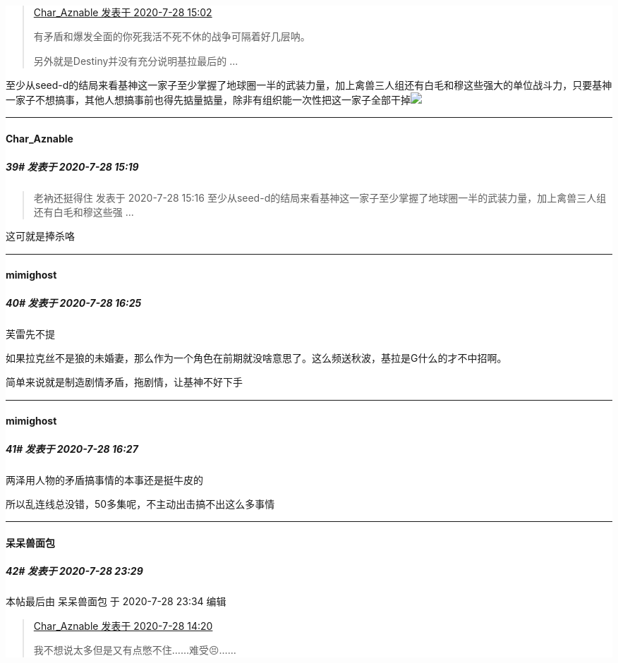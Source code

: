 
<blockquote><a href="httphttps://bbs.saraba1st.com/2b/forum.php?mod=redirect&amp;goto=findpost&amp;pid=48239297&amp;ptid=1951922" target="_blank">Char_Aznable 发表于 2020-7-28 15:02</a>

有矛盾和爆发全面的你死我活不死不休的战争可隔着好几层呐。

另外就是Destiny并没有充分说明基拉最后的 ...</blockquote>
至少从seed-d的结局来看基神这一家子至少掌握了地球圈一半的武装力量，加上禽兽三人组还有白毛和穆这些强大的单位战斗力，只要基神一家子不想搞事，其他人想搞事前也得先掂量掂量，除非有组织能一次性把这一家子全部干掉<img src="https://static.saraba1st.com/image/smiley/face2017/034.png" referrerpolicy="no-referrer">


-----

####  Char_Aznable  
##### 39#       发表于 2020-7-28 15:19


<blockquote>老衲还挺得住 发表于 2020-7-28 15:16
至少从seed-d的结局来看基神这一家子至少掌握了地球圈一半的武装力量，加上禽兽三人组还有白毛和穆这些强 ...</blockquote>
这可就是捧杀咯


-----

####  mimighost  
##### 40#       发表于 2020-7-28 16:25


芙雷先不提


如果拉克丝不是狼的未婚妻，那么作为一个角色在前期就没啥意思了。这么频送秋波，基拉是G什么的才不中招啊。


简单来说就是制造剧情矛盾，拖剧情，让基神不好下手


-----

####  mimighost  
##### 41#       发表于 2020-7-28 16:27


两泽用人物的矛盾搞事情的本事还是挺牛皮的


所以乱连线总没错，50多集呢，不主动出击搞不出这么多事情


-----

####  呆呆兽面包  
##### 42#       发表于 2020-7-28 23:29


 本帖最后由 呆呆兽面包 于 2020-7-28 23:34 编辑 
<blockquote><a href="httphttps://bbs.saraba1st.com/2b/forum.php?mod=redirect&amp;goto=findpost&amp;pid=48238916&amp;ptid=1951922" target="_blank">Char_Aznable 发表于 2020-7-28 14:20</a>

我不想说太多但是又有点憋不住……难受😣……

